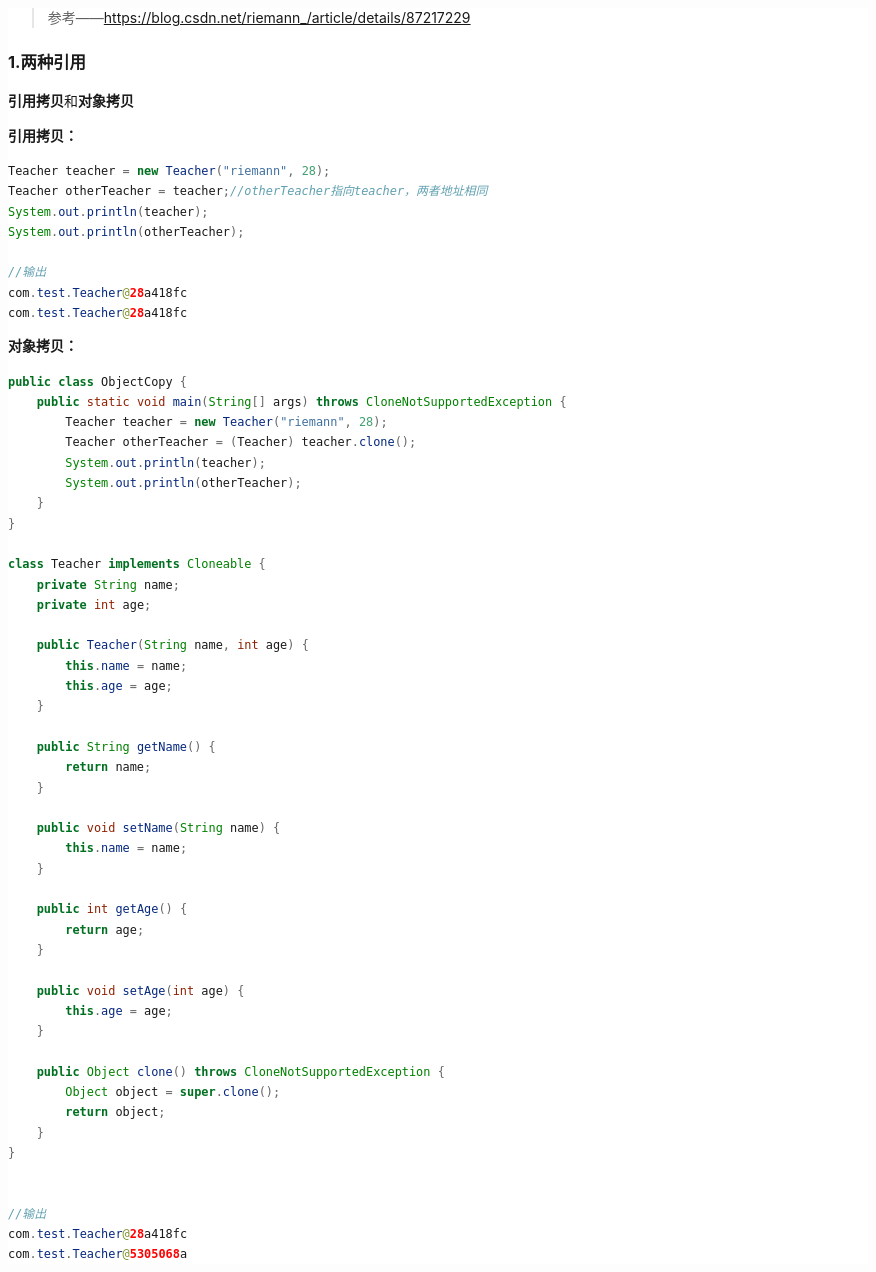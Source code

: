> 参考——https://blog.csdn.net/riemann_/article/details/87217229

### 1.两种引用

**引用拷贝**和**对象拷贝**

**引用拷贝：**

```java
Teacher teacher = new Teacher("riemann", 28);
Teacher otherTeacher = teacher;//otherTeacher指向teacher，两者地址相同
System.out.println(teacher);
System.out.println(otherTeacher);

//输出
com.test.Teacher@28a418fc
com.test.Teacher@28a418fc
```

**对象拷贝：**

```java
public class ObjectCopy {
    public static void main(String[] args) throws CloneNotSupportedException {
        Teacher teacher = new Teacher("riemann", 28);
        Teacher otherTeacher = (Teacher) teacher.clone();
        System.out.println(teacher);
        System.out.println(otherTeacher);
    }
}

class Teacher implements Cloneable {
    private String name;
    private int age;

    public Teacher(String name, int age) {
        this.name = name;
        this.age = age;
    }

    public String getName() {
        return name;
    }

    public void setName(String name) {
        this.name = name;
    }

    public int getAge() {
        return age;
    }

    public void setAge(int age) {
        this.age = age;
    }

    public Object clone() throws CloneNotSupportedException {
        Object object = super.clone();
        return object;
    }
}


//输出
com.test.Teacher@28a418fc
com.test.Teacher@5305068a
```